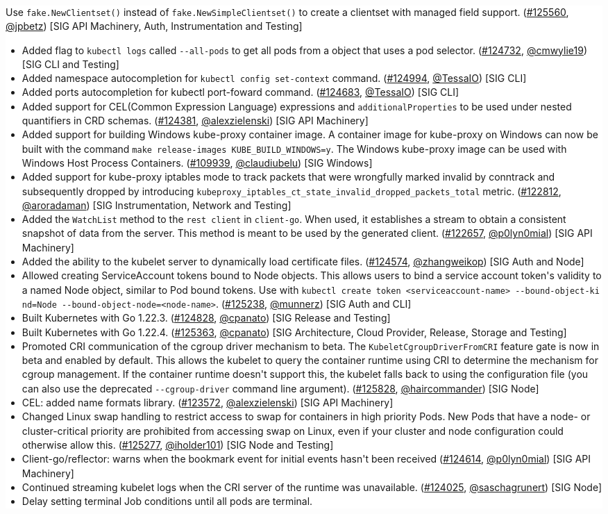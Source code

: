   Use `fake.NewClientset()` instead of `fake.NewSimpleClientset()` to create a clientset with managed field support. ([#125560](https://github.com/kubernetes/kubernetes/pull/125560), [@jpbetz](https://github.com/jpbetz)) [SIG API Machinery, Auth, Instrumentation and Testing]
- Added flag to `kubectl logs` called `--all-pods` to get all pods from a object that uses a pod selector. ([#124732](https://github.com/kubernetes/kubernetes/pull/124732), [@cmwylie19](https://github.com/cmwylie19)) [SIG CLI and Testing]
- Added namespace autocompletion for `kubectl config set-context` command. ([#124994](https://github.com/kubernetes/kubernetes/pull/124994), [@TessaIO](https://github.com/TessaIO)) [SIG CLI]
- Added ports autocompletion for kubectl port-foward command. ([#124683](https://github.com/kubernetes/kubernetes/pull/124683), [@TessaIO](https://github.com/TessaIO)) [SIG CLI]
- Added support for CEL(Common Expression Language) expressions and `additionalProperties` to be used under nested quantifiers in CRD schemas. ([#124381](https://github.com/kubernetes/kubernetes/pull/124381), [@alexzielenski](https://github.com/alexzielenski)) [SIG API Machinery]
- Added support for building Windows kube-proxy container image.
  A container image for kube-proxy on Windows can now be built with the command
  `make release-images KUBE_BUILD_WINDOWS=y`.
  The Windows kube-proxy image can be used with Windows Host Process Containers. ([#109939](https://github.com/kubernetes/kubernetes/pull/109939), [@claudiubelu](https://github.com/claudiubelu)) [SIG Windows]
- Added support for kube-proxy iptables mode to track packets that were wrongfully marked invalid by conntrack and subsequently dropped by introducing `kubeproxy_iptables_ct_state_invalid_dropped_packets_total` metric. ([#122812](https://github.com/kubernetes/kubernetes/pull/122812), [@aroradaman](https://github.com/aroradaman)) [SIG Instrumentation, Network and Testing]
- Added the `WatchList` method to the `rest client` in `client-go`. When used,
  it establishes a stream to obtain a consistent snapshot of data from the server.
  This method is meant to be used by the generated client. ([#122657](https://github.com/kubernetes/kubernetes/pull/122657), [@p0lyn0mial](https://github.com/p0lyn0mial)) [SIG API Machinery]
- Added the ability to the kubelet server to dynamically load certificate files. ([#124574](https://github.com/kubernetes/kubernetes/pull/124574), [@zhangweikop](https://github.com/zhangweikop)) [SIG Auth and Node]
- Allowed creating ServiceAccount tokens bound to Node objects.
  This allows users to bind a service account token's validity to a named Node object, similar to Pod bound tokens.
  Use with `kubectl create token <serviceaccount-name> --bound-object-kind=Node --bound-object-node=<node-name>`. ([#125238](https://github.com/kubernetes/kubernetes/pull/125238), [@munnerz](https://github.com/munnerz)) [SIG Auth and CLI]
- Built Kubernetes with Go 1.22.3. ([#124828](https://github.com/kubernetes/kubernetes/pull/124828), [@cpanato](https://github.com/cpanato)) [SIG Release and Testing]
- Built Kubernetes with Go 1.22.4. ([#125363](https://github.com/kubernetes/kubernetes/pull/125363), [@cpanato](https://github.com/cpanato)) [SIG Architecture, Cloud Provider, Release, Storage and Testing]
- Promoted CRI communication of the cgroup driver mechanism to beta. The `KubeletCgroupDriverFromCRI` feature gate is now in beta and enabled by default. This allows the kubelet to query the container runtime using CRI to determine the mechanism for cgroup management. If the container runtime doesn't support this, the kubelet falls back to using the configuration file (you can also use the deprecated `--cgroup-driver` command line argument). ([#125828](https://github.com/kubernetes/kubernetes/pull/125828), [@haircommander](https://github.com/haircommander)) [SIG Node]
- CEL: added name formats library. ([#123572](https://github.com/kubernetes/kubernetes/pull/123572), [@alexzielenski](https://github.com/alexzielenski)) [SIG API Machinery]
- Changed Linux swap handling to restrict access to swap for containers in high priority Pods.
  New Pods that have a node- or cluster-critical priority are prohibited from accessing swap on Linux,
  even if your cluster and node configuration could otherwise allow this. ([#125277](https://github.com/kubernetes/kubernetes/pull/125277), [@iholder101](https://github.com/iholder101)) [SIG Node and Testing]
- Client-go/reflector: warns when the bookmark event for initial events hasn't been received ([#124614](https://github.com/kubernetes/kubernetes/pull/124614), [@p0lyn0mial](https://github.com/p0lyn0mial)) [SIG API Machinery]
- Continued streaming kubelet logs when the CRI server of the runtime was unavailable. ([#124025](https://github.com/kubernetes/kubernetes/pull/124025), [@saschagrunert](https://github.com/saschagrunert)) [SIG Node]
- Delay setting terminal Job conditions until all pods are terminal.
  
